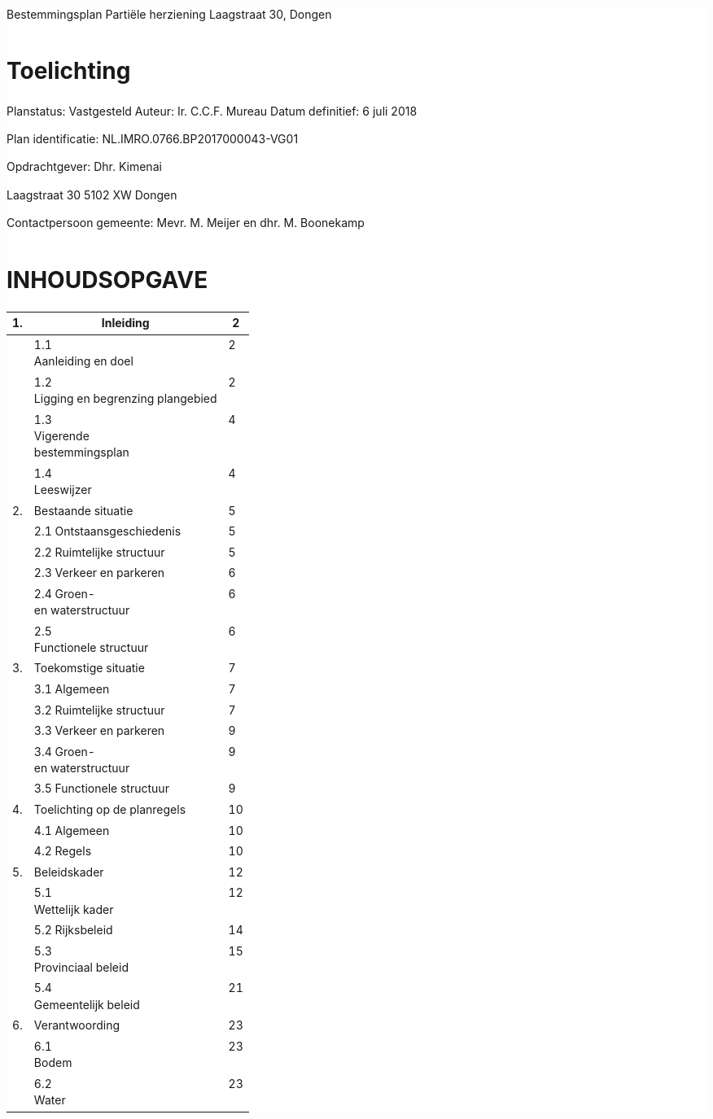 Bestemmingsplan Partiële herziening Laagstraat 30, Dongen

# **Toelichting**

Planstatus: Vastgesteld Auteur: Ir. C.C.F. Mureau Datum definitief: 6 juli 2018

Plan identificatie: NL.IMRO.0766.BP2017000043-VG01

Opdrachtgever: Dhr. Kimenai

Laagstraat 30 5102 XW Dongen

Contactpersoon gemeente: Mevr. M. Meijer en dhr. M. Boonekamp

# **INHOUDSOPGAVE**

| 1. | Inleiding                                       | 2  |
|----|-------------------------------------------------|----|
|    | 1.1<br>Aanleiding en doel                       | 2  |
|    | 1.2<br>Ligging en begrenzing plangebied         | 2  |
|    | 1.3<br>Vigerende<br>bestemmingsplan             | 4  |
|    | 1.4<br>Leeswijzer                               | 4  |
| 2. | Bestaande situatie                              | 5  |
|    | 2.1 Ontstaansgeschiedenis                       | 5  |
|    | 2.2 Ruimtelijke structuur                       | 5  |
|    | 2.3 Verkeer en parkeren                         | 6  |
|    | 2.4 Groen-<br>en waterstructuur                 | 6  |
|    | 2.5<br>Functionele structuur                    | 6  |
| 3. | Toekomstige situatie                            | 7  |
|    | 3.1 Algemeen                                    | 7  |
|    | 3.2 Ruimtelijke structuur                       | 7  |
|    | 3.3 Verkeer en parkeren                         | 9  |
|    | 3.4 Groen-<br>en waterstructuur                 | 9  |
|    | 3.5 Functionele structuur                       | 9  |
| 4. | Toelichting op de planregels                    | 10 |
|    | 4.1 Algemeen                                    | 10 |
|    | 4.2 Regels                                      | 10 |
| 5. | Beleidskader                                    | 12 |
|    | 5.1<br>Wettelijk kader                          | 12 |
|    | 5.2 Rijksbeleid                                 | 14 |
|    | 5.3<br>Provinciaal beleid                       | 15 |
|    | 5.4<br>Gemeentelijk beleid                      | 21 |
| 6. | Verantwoording                                  | 23 |
|    | 6.1<br>Bodem                                    | 23 |
|    | 6.2<br>Water                                    | 23 |